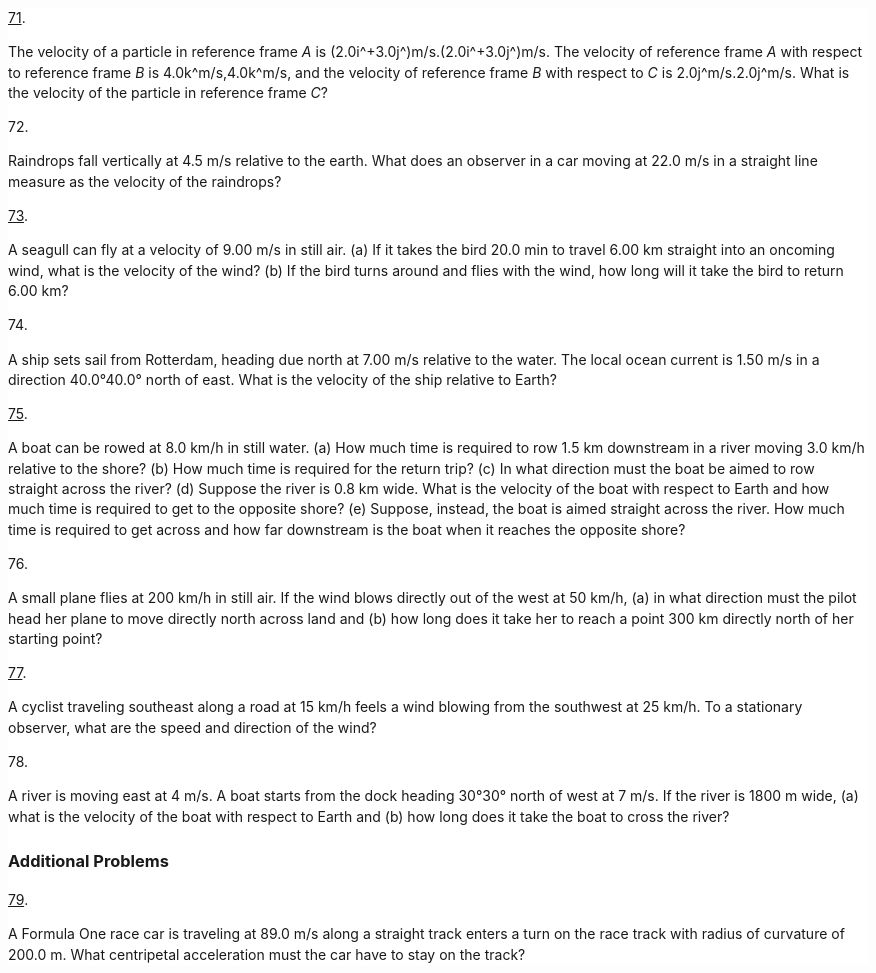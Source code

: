 [71][41]. 

The velocity of a particle in reference frame _A_ is (2.0i^+3.0j^)m/s.(2.0i^+3.0j^)m/s. The velocity of reference frame _A_ with respect to reference frame _B_ is 4.0k^m/s,4.0k^m/s, and the velocity of reference frame _B_ with respect to _C_ is 2.0j^m/s.2.0j^m/s. What is the velocity of the particle in reference frame _C_?

72\. 

Raindrops fall vertically at 4.5 m/s relative to the earth. What does an observer in a car moving at 22.0 m/s in a straight line measure as the velocity of the raindrops?

[73][42]. 

A seagull can fly at a velocity of 9.00 m/s in still air. (a) If it takes the bird 20.0 min to travel 6.00 km straight into an oncoming wind, what is the velocity of the wind? (b) If the bird turns around and flies with the wind, how long will it take the bird to return 6.00 km?

74\. 

A ship sets sail from Rotterdam, heading due north at 7.00 m/s relative to the water. The local ocean current is 1.50 m/s in a direction 40.0°40.0° north of east. What is the velocity of the ship relative to Earth?

[75][43]. 

A boat can be rowed at 8.0 km/h in still water. (a) How much time is required to row 1.5 km downstream in a river moving 3.0 km/h relative to the shore? (b) How much time is required for the return trip? (c) In what direction must the boat be aimed to row straight across the river? (d) Suppose the river is 0.8 km wide. What is the velocity of the boat with respect to Earth and how much time is required to get to the opposite shore? (e) Suppose, instead, the boat is aimed straight across the river. How much time is required to get across and how far downstream is the boat when it reaches the opposite shore?

76\. 

A small plane flies at 200 km/h in still air. If the wind blows directly out of the west at 50 km/h, (a) in what direction must the pilot head her plane to move directly north across land and (b) how long does it take her to reach a point 300 km directly north of her starting point?

[77][44]. 

A cyclist traveling southeast along a road at 15 km/h feels a wind blowing from the southwest at 25 km/h. To a stationary observer, what are the speed and direction of the wind?

78\. 

A river is moving east at 4 m/s. A boat starts from the dock heading 30°30° north of west at 7 m/s. If the river is 1800 m wide, (a) what is the velocity of the boat with respect to Earth and (b) how long does it take the boat to cross the river?

### Additional Problems

[79][45]. 

A Formula One race car is traveling at 89.0 m/s along a straight track enters a turn on the race track with radius of curvature of 200.0 m. What centripetal acceleration must the car have to stay on the track?


   [1]: /contents/d50f6e32-0fda-46ef-a362-9bd36ca7c97d@11.28:e6aa980a-5228-5ee3-9de8-cdb28cc6d537@11.28#fs-id1165038186932-solution
   [2]: /contents/d50f6e32-0fda-46ef-a362-9bd36ca7c97d@11.28:e6aa980a-5228-5ee3-9de8-cdb28cc6d537@11.28#fs-id1165038186987-solution
   [3]: /contents/d50f6e32-0fda-46ef-a362-9bd36ca7c97d@11.28:e6aa980a-5228-5ee3-9de8-cdb28cc6d537@11.28#fs-id1165038328860-solution
   [4]: /contents/d50f6e32-0fda-46ef-a362-9bd36ca7c97d@11.28:e6aa980a-5228-5ee3-9de8-cdb28cc6d537@11.28#fs-id1165166616749-solution
   [5]: /contents/d50f6e32-0fda-46ef-a362-9bd36ca7c97d@11.28:e6aa980a-5228-5ee3-9de8-cdb28cc6d537@11.28#fs-id1165166632169-solution
   [6]: /contents/d50f6e32-0fda-46ef-a362-9bd36ca7c97d@11.28:e6aa980a-5228-5ee3-9de8-cdb28cc6d537@11.28#fs-id1165169017232-solution
   [7]: /contents/d50f6e32-0fda-46ef-a362-9bd36ca7c97d@11.28:e6aa980a-5228-5ee3-9de8-cdb28cc6d537@11.28#fs-id1165039267950-solution
   [8]: /contents/d50f6e32-0fda-46ef-a362-9bd36ca7c97d@11.28:e6aa980a-5228-5ee3-9de8-cdb28cc6d537@11.28#fs-id1165039267991-solution
   [9]: /contents/d50f6e32-0fda-46ef-a362-9bd36ca7c97d@11.28:e6aa980a-5228-5ee3-9de8-cdb28cc6d537@11.28#fs-id1165038204777-solution
   [10]: /contents/d50f6e32-0fda-46ef-a362-9bd36ca7c97d@11.28:e6aa980a-5228-5ee3-9de8-cdb28cc6d537@11.28#fs-id1165038184323-solution
   [11]: /contents/d50f6e32-0fda-46ef-a362-9bd36ca7c97d@11.28:e6aa980a-5228-5ee3-9de8-cdb28cc6d537@11.28#fs-id1165038192922-solution
   [12]: https://cnx.org/resources/9fd9ee90e3c0f17e58f68deb43ceab3428ec37bc
   [13]: /contents/d50f6e32-0fda-46ef-a362-9bd36ca7c97d@11.28:e6aa980a-5228-5ee3-9de8-cdb28cc6d537@11.28#fs-id1165038198131-solution
   [14]: /contents/d50f6e32-0fda-46ef-a362-9bd36ca7c97d@11.28:e6aa980a-5228-5ee3-9de8-cdb28cc6d537@11.28#fs-id1165038218957-solution
   [15]: /contents/d50f6e32-0fda-46ef-a362-9bd36ca7c97d@11.28:e6aa980a-5228-5ee3-9de8-cdb28cc6d537@11.28#fs-id1165038340004-solution
   [16]: /contents/d50f6e32-0fda-46ef-a362-9bd36ca7c97d@11.28:e6aa980a-5228-5ee3-9de8-cdb28cc6d537@11.28#fs-id1165038303902-solution
   [17]: /contents/d50f6e32-0fda-46ef-a362-9bd36ca7c97d@11.28:e6aa980a-5228-5ee3-9de8-cdb28cc6d537@11.28#fs-id1165038303652-solution
   [18]: /contents/d50f6e32-0fda-46ef-a362-9bd36ca7c97d@11.28:e6aa980a-5228-5ee3-9de8-cdb28cc6d537@11.28#fs-id1165168143712-solution
   [19]: /contents/d50f6e32-0fda-46ef-a362-9bd36ca7c97d@11.28:e6aa980a-5228-5ee3-9de8-cdb28cc6d537@11.28#fs-id1165167611654-solution
   [20]: https://cnx.org/resources/9cdd22dacd2d8534ffd64190b74a2bfaab327e5d
   [21]: https://cnx.org/resources/b6635dd82b9d0724d2838b202d4bc2b5e3bff954
   [22]: /contents/d50f6e32-0fda-46ef-a362-9bd36ca7c97d@11.28:e6aa980a-5228-5ee3-9de8-cdb28cc6d537@11.28#fs-id1165166622226-solution
   [23]: /contents/d50f6e32-0fda-46ef-a362-9bd36ca7c97d@11.28:e6aa980a-5228-5ee3-9de8-cdb28cc6d537@11.28#fs-id1165167946074-solution
   [24]: /contents/d50f6e32-0fda-46ef-a362-9bd36ca7c97d@11.28:e6aa980a-5228-5ee3-9de8-cdb28cc6d537@11.28#fs-id1165166625989-solution
   [25]: /contents/d50f6e32-0fda-46ef-a362-9bd36ca7c97d@11.28:e6aa980a-5228-5ee3-9de8-cdb28cc6d537@11.28#fs-id1165166634991-solution
   [26]: /contents/d50f6e32-0fda-46ef-a362-9bd36ca7c97d@11.28:e6aa980a-5228-5ee3-9de8-cdb28cc6d537@11.28#fs-id1165168033133-solution
   [27]: https://cnx.org/resources/d36fe651aecbd5fa75b68c074d61ea95d09f268e
   [28]: /contents/d50f6e32-0fda-46ef-a362-9bd36ca7c97d@11.28:e6aa980a-5228-5ee3-9de8-cdb28cc6d537@11.28#fs-id1165168068850-solution
   [29]: https://cnx.org/resources/26e1ad567d352056460258d189c96710ada267b8
   [30]: /contents/d50f6e32-0fda-46ef-a362-9bd36ca7c97d@11.28:e6aa980a-5228-5ee3-9de8-cdb28cc6d537@11.28#fs-id1165166487901-solution
   [31]: /contents/d50f6e32-0fda-46ef-a362-9bd36ca7c97d@11.28:e6aa980a-5228-5ee3-9de8-cdb28cc6d537@11.28#fs-id1165166779111-solution
   [32]: /contents/d50f6e32-0fda-46ef-a362-9bd36ca7c97d@11.28:e6aa980a-5228-5ee3-9de8-cdb28cc6d537@11.28#fs-id1165166798737-solution
   [33]: /contents/d50f6e32-0fda-46ef-a362-9bd36ca7c97d@11.28:e6aa980a-5228-5ee3-9de8-cdb28cc6d537@11.28#fs-id1165168119293-solution
   [34]: /contents/d50f6e32-0fda-46ef-a362-9bd36ca7c97d@11.28:e6aa980a-5228-5ee3-9de8-cdb28cc6d537@11.28#fs-id1165168009629-solution
   [35]: /contents/d50f6e32-0fda-46ef-a362-9bd36ca7c97d@11.28:e6aa980a-5228-5ee3-9de8-cdb28cc6d537@11.28#fs-id1165166481497-solution
   [36]: /contents/d50f6e32-0fda-46ef-a362-9bd36ca7c97d@11.28:e6aa980a-5228-5ee3-9de8-cdb28cc6d537@11.28#fs-id1165169014380-solution
   [37]: /contents/d50f6e32-0fda-46ef-a362-9bd36ca7c97d@11.28:e6aa980a-5228-5ee3-9de8-cdb28cc6d537@11.28#fs-id1165168975022-solution
   [38]: /contents/d50f6e32-0fda-46ef-a362-9bd36ca7c97d@11.28:e6aa980a-5228-5ee3-9de8-cdb28cc6d537@11.28#fs-id1165169065802-solution
   [39]: /contents/d50f6e32-0fda-46ef-a362-9bd36ca7c97d@11.28:e6aa980a-5228-5ee3-9de8-cdb28cc6d537@11.28#fs-id1165168934860-solution
   [40]: /contents/d50f6e32-0fda-46ef-a362-9bd36ca7c97d@11.28:e6aa980a-5228-5ee3-9de8-cdb28cc6d537@11.28#fs-id1165039309086-solution
   [41]: /contents/d50f6e32-0fda-46ef-a362-9bd36ca7c97d@11.28:e6aa980a-5228-5ee3-9de8-cdb28cc6d537@11.28#fs-id1165039284611-solution
   [42]: /contents/d50f6e32-0fda-46ef-a362-9bd36ca7c97d@11.28:e6aa980a-5228-5ee3-9de8-cdb28cc6d537@11.28#fs-id1165039265574-solution
   [43]: /contents/d50f6e32-0fda-46ef-a362-9bd36ca7c97d@11.28:e6aa980a-5228-5ee3-9de8-cdb28cc6d537@11.28#fs-id1165039340114-solution
   [44]: /contents/d50f6e32-0fda-46ef-a362-9bd36ca7c97d@11.28:e6aa980a-5228-5ee3-9de8-cdb28cc6d537@11.28#fs-id1165039333594-solution
   [45]: /contents/d50f6e32-0fda-46ef-a362-9bd36ca7c97d@11.28:e6aa980a-5228-5ee3-9de8-cdb28cc6d537@11.28#fs-id1165039273301-solution
   [46]: /contents/d50f6e32-0fda-46ef-a362-9bd36ca7c97d@11.28:e6aa980a-5228-5ee3-9de8-cdb28cc6d537@11.28#fs-id1165039323750-solution
   [47]: /contents/d50f6e32-0fda-46ef-a362-9bd36ca7c97d@11.28:e6aa980a-5228-5ee3-9de8-cdb28cc6d537@11.28#fs-id1165039247273-solution
   [48]: https://cnx.org/resources/87360a3e2afddcd34ac04e695426a5e0bd53ea9d
   [49]: /contents/d50f6e32-0fda-46ef-a362-9bd36ca7c97d@11.28:e6aa980a-5228-5ee3-9de8-cdb28cc6d537@11.28#fs-id1165039232625-solution
   [50]: /contents/d50f6e32-0fda-46ef-a362-9bd36ca7c97d@11.28:e6aa980a-5228-5ee3-9de8-cdb28cc6d537@11.28#fs-id1165039309472-solution
   [51]: /contents/d50f6e32-0fda-46ef-a362-9bd36ca7c97d@11.28:e6aa980a-5228-5ee3-9de8-cdb28cc6d537@11.28#fs-id1165039248362-solution
   [52]: /contents/d50f6e32-0fda-46ef-a362-9bd36ca7c97d@11.28:e6aa980a-5228-5ee3-9de8-cdb28cc6d537@11.28#fs-id1165039290474-solution
   [53]: /contents/d50f6e32-0fda-46ef-a362-9bd36ca7c97d@11.28:e6aa980a-5228-5ee3-9de8-cdb28cc6d537@11.28#fs-id1165039312347-solution
   [54]: /contents/d50f6e32-0fda-46ef-a362-9bd36ca7c97d@11.28:e6aa980a-5228-5ee3-9de8-cdb28cc6d537@11.28#fs-id1165039312654-solution
   [55]: /contents/d50f6e32-0fda-46ef-a362-9bd36ca7c97d@11.28:e6aa980a-5228-5ee3-9de8-cdb28cc6d537@11.28#fs-id1165039244714-solution
   [56]: /contents/d50f6e32-0fda-46ef-a362-9bd36ca7c97d@11.28:e6aa980a-5228-5ee3-9de8-cdb28cc6d537@11.28#fs-id1165039247940-solution
   [57]: https://cnx.org/resources/c840218f28d30d632f78d8e842c86ef55e8c0fe4
   [58]: /contents/d50f6e32-0fda-46ef-a362-9bd36ca7c97d@11.28:e6aa980a-5228-5ee3-9de8-cdb28cc6d537@11.28#fs-id1165039311851-solution